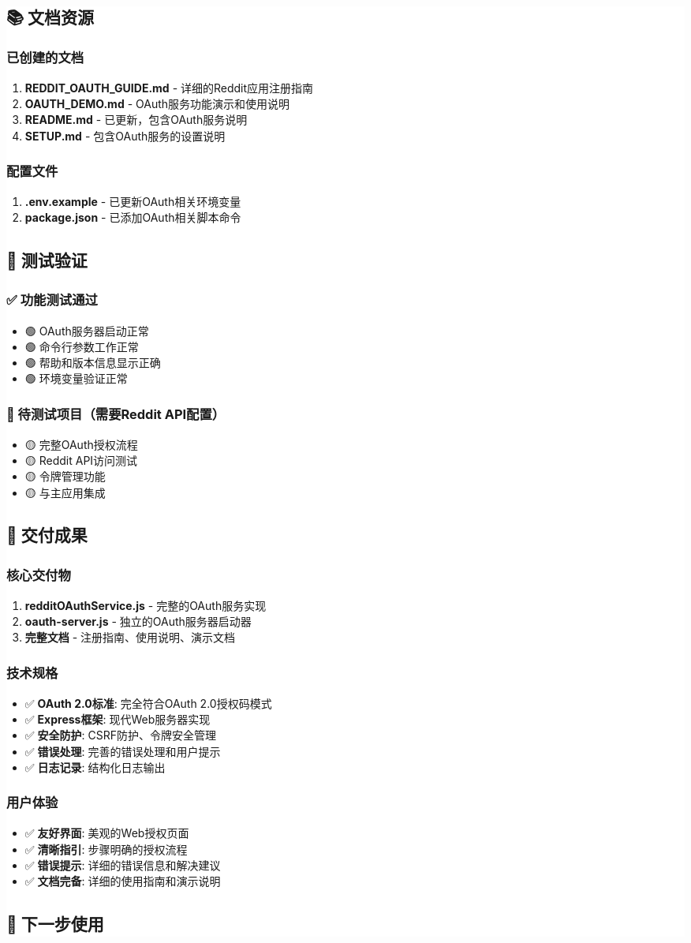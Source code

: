 ## 📚 文档资源

### 已创建的文档
1. **REDDIT_OAUTH_GUIDE.md** - 详细的Reddit应用注册指南
2. **OAUTH_DEMO.md** - OAuth服务功能演示和使用说明
3. **README.md** - 已更新，包含OAuth服务说明
4. **SETUP.md** - 包含OAuth服务的设置说明

### 配置文件
1. **.env.example** - 已更新OAuth相关环境变量
2. **package.json** - 已添加OAuth相关脚本命令

## 🧪 测试验证

### ✅ 功能测试通过
- 🟢 OAuth服务器启动正常
- 🟢 命令行参数工作正常
- 🟢 帮助和版本信息显示正确
- 🟢 环境变量验证正常

### 🔄 待测试项目（需要Reddit API配置）
- 🟡 完整OAuth授权流程
- 🟡 Reddit API访问测试
- 🟡 令牌管理功能
- 🟡 与主应用集成

## 🎉 交付成果

### 核心交付物
1. **redditOAuthService.js** - 完整的OAuth服务实现
2. **oauth-server.js** - 独立的OAuth服务器启动器
3. **完整文档** - 注册指南、使用说明、演示文档

### 技术规格
- ✅ **OAuth 2.0标准**: 完全符合OAuth 2.0授权码模式
- ✅ **Express框架**: 现代Web服务器实现
- ✅ **安全防护**: CSRF防护、令牌安全管理
- ✅ **错误处理**: 完善的错误处理和用户提示
- ✅ **日志记录**: 结构化日志输出

### 用户体验
- ✅ **友好界面**: 美观的Web授权页面
- ✅ **清晰指引**: 步骤明确的授权流程
- ✅ **错误提示**: 详细的错误信息和解决建议
- ✅ **文档完备**: 详细的使用指南和演示说明

## 🚀 下一步使用

